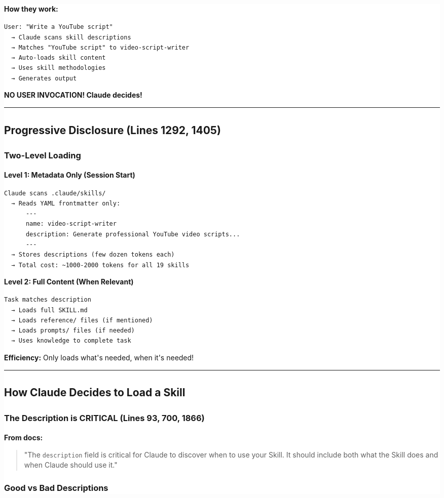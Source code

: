 **How they work:**
```
User: "Write a YouTube script"
  → Claude scans skill descriptions
  → Matches "YouTube script" to video-script-writer
  → Auto-loads skill content
  → Uses skill methodologies
  → Generates output
```

**NO USER INVOCATION! Claude decides!**

---

## Progressive Disclosure (Lines 1292, 1405)

### Two-Level Loading

**Level 1: Metadata Only (Session Start)**

```
Claude scans .claude/skills/
  → Reads YAML frontmatter only:
      ---
      name: video-script-writer
      description: Generate professional YouTube video scripts...
      ---
  → Stores descriptions (few dozen tokens each)
  → Total cost: ~1000-2000 tokens for all 19 skills
```

**Level 2: Full Content (When Relevant)**

```
Task matches description
  → Loads full SKILL.md
  → Loads reference/ files (if mentioned)
  → Loads prompts/ files (if needed)
  → Uses knowledge to complete task
```

**Efficiency:** Only loads what's needed, when it's needed!

---

## How Claude Decides to Load a Skill

### The Description is CRITICAL (Lines 93, 700, 1866)

**From docs:**
> "The `description` field is critical for Claude to discover when to use your Skill. It should include both what the Skill does and when Claude should use it."

### Good vs Bad Descriptions

